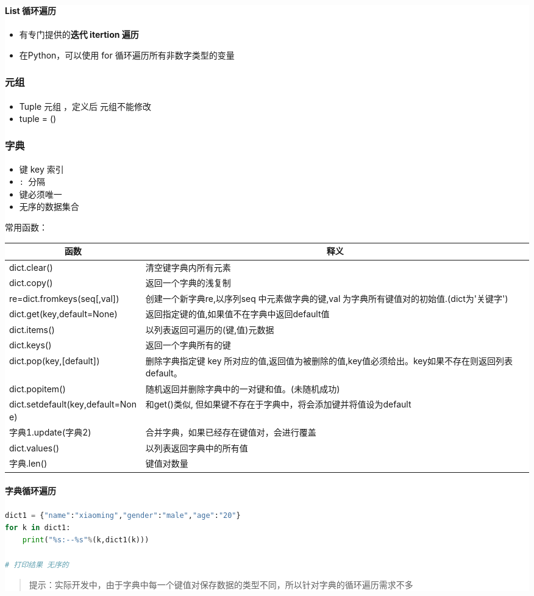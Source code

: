 #### List 循环遍历

- 有专门提供的**迭代 itertion 遍历**

- 在Python，可以使用 for 循环遍历所有非数字类型的变量

### 元组 

- Tuple 元组 ，定义后 元组不能修改
- tuple = ()

### 字典

- 键 key 索引
- `: `分隔
- 键必须唯一
- 无序的数据集合

常用函数：

| 函数                              | 释义                                                         |
| --------------------------------- | ------------------------------------------------------------ |
| dict.clear()                      | 清空键字典内所有元素                                         |
| dict.copy()                       | 返回一个字典的浅复制                                         |
| re=dict.fromkeys(seq[,val])       | 创建一个新字典re,以序列seq 中元素做字典的键,val 为字典所有键值对的初始值.(dict为'关键字') |
| dict.get(key,default=None)        | 返回指定键的值,如果值不在字典中返回default值                 |
| dict.items()                      | 以列表返回可遍历的(键,值)元数据                              |
| dict.keys()                       | 返回一个字典所有的键                                         |
| dict.pop(key,[default])           | 删除字典指定键 key 所对应的值,返回值为被删除的值,key值必须给出。key如果不存在则返回列表default。 |
| dict.popitem()                    | 随机返回并删除字典中的一对键和值。(未随机成功)               |
| dict.setdefault(key,default=None) | 和get()类似, 但如果键不存在于字典中，将会添加键并将值设为default |
| 字典1.update(字典2)               | 合并字典，如果已经存在键值对，会进行覆盖                     |
| dict.values()                     | 以列表返回字典中的所有值                                     |
| 字典.len()                        | 键值对数量                                                   |

#### 字典循环遍历

```python
dict1 = {"name":"xiaoming","gender":"male","age":"20"}
for k in dict1:
    print("%s:--%s"%(k,dict1(k)))

# 打印结果 无序的
```

> 提示：实际开发中，由于字典中每一个键值对保存数据的类型不同，所以针对字典的循环遍历需求不多
